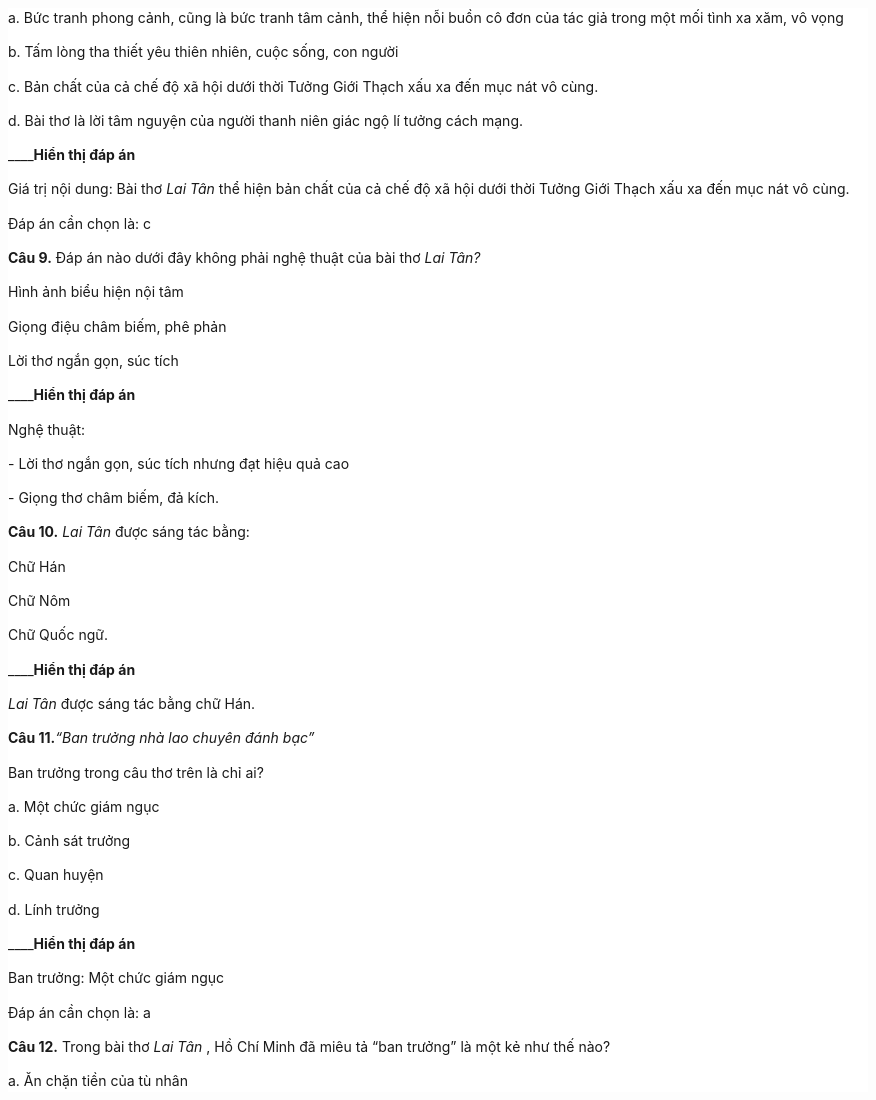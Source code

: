 a. Bức tranh phong cảnh, cũng là bức tranh tâm cảnh, thể hiện nỗi buồn cô đơn của tác giả trong một mối tình xa xăm, vô vọng

b. Tấm lòng tha thiết yêu thiên nhiên, cuộc sống, con người

c. Bản chất của cả chế độ xã hội dưới thời Tưởng Giới Thạch xấu xa đến mục nát vô cùng.

d. Bài thơ là lời tâm nguyện của người thanh niên giác ngộ lí tưởng cách mạng.

____**Hiển thị đáp án**

Giá trị nội dung: Bài thơ  _Lai Tân_ thể hiện bản chất của cả chế độ xã hội dưới thời Tưởng Giới Thạch xấu xa đến mục nát vô cùng.

Đáp án cần chọn là: c

**Câu 9.** Đáp án nào dưới đây không phải nghệ thuật của bài thơ  _Lai Tân?_

Hình ảnh biểu hiện nội tâm

Giọng điệu châm biếm, phê phản

Lời thơ ngắn gọn, súc tích

____**Hiển thị đáp án**

Nghệ thuật:

\- Lời thơ ngắn gọn, súc tích nhưng đạt hiệu quả cao

\- Giọng thơ châm biếm, đả kích.

**Câu 10.** _Lai Tân_ được sáng tác bằng:

Chữ Hán

Chữ Nôm

Chữ Quốc ngữ.

____**Hiển thị đáp án**

_Lai Tân_ được sáng tác bằng chữ Hán.

**Câu 11.**_“Ban trưởng nhà lao chuyên đánh bạc”_

Ban trưởng trong câu thơ trên là chỉ ai?

a. Một chức giám ngục

b. Cảnh sát trưởng

c. Quan huyện

d. Lính trưởng

____**Hiển thị đáp án**

Ban trưởng: Một chức giám ngục

Đáp án cần chọn là: a

**Câu 12.** Trong bài thơ  _Lai Tân_ , Hồ Chí Minh đã miêu tả “ban trưởng” là một kẻ như thế nào?

a. Ăn chặn tiền của tù nhân
